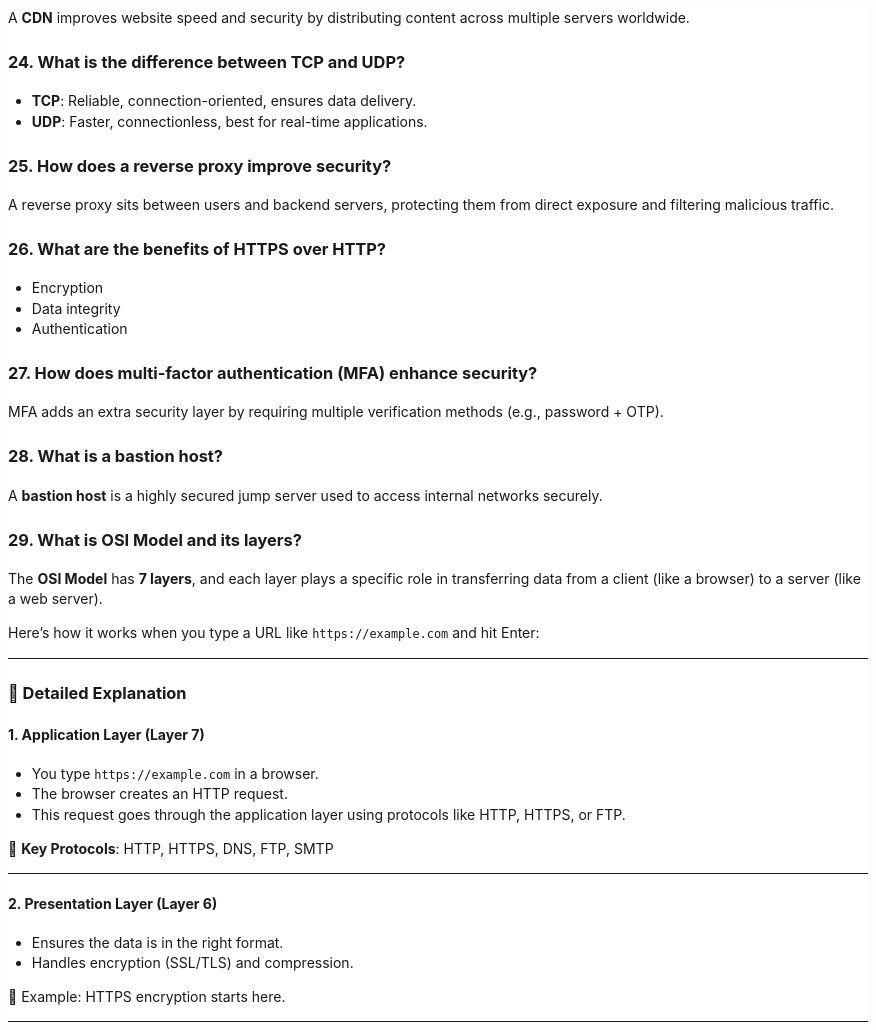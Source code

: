 A **CDN** improves website speed and security by distributing content across multiple servers worldwide.  

### **24. What is the difference between TCP and UDP?**  

- **TCP**: Reliable, connection-oriented, ensures data delivery.  
- **UDP**: Faster, connectionless, best for real-time applications.  

### **25. How does a reverse proxy improve security?**  

A reverse proxy sits between users and backend servers, protecting them from direct exposure and filtering malicious traffic.  

### **26. What are the benefits of HTTPS over HTTP?**  

- Encryption  
- Data integrity  
- Authentication  

### **27. How does multi-factor authentication (MFA) enhance security?**  

MFA adds an extra security layer by requiring multiple verification methods (e.g., password + OTP).  

### **28. What is a bastion host?**  

A **bastion host** is a highly secured jump server used to access internal networks securely.  

### **29. What is OSI Model and its layers?**  

The **OSI Model** has **7 layers**, and each layer plays a specific role in transferring data from a client (like a browser) to a server (like a web server).  

Here’s how it works when you type a URL like `https://example.com` and hit Enter:

---

### 📘 Detailed Explanation

#### 1. **Application Layer (Layer 7)**  
- You type `https://example.com` in a browser.
- The browser creates an HTTP request.
- This request goes through the application layer using protocols like HTTP, HTTPS, or FTP.

🧠 **Key Protocols**: HTTP, HTTPS, DNS, FTP, SMTP

---

#### 2. **Presentation Layer (Layer 6)**  
- Ensures the data is in the right format.
- Handles encryption (SSL/TLS) and compression.

🧠 Example: HTTPS encryption starts here.

---